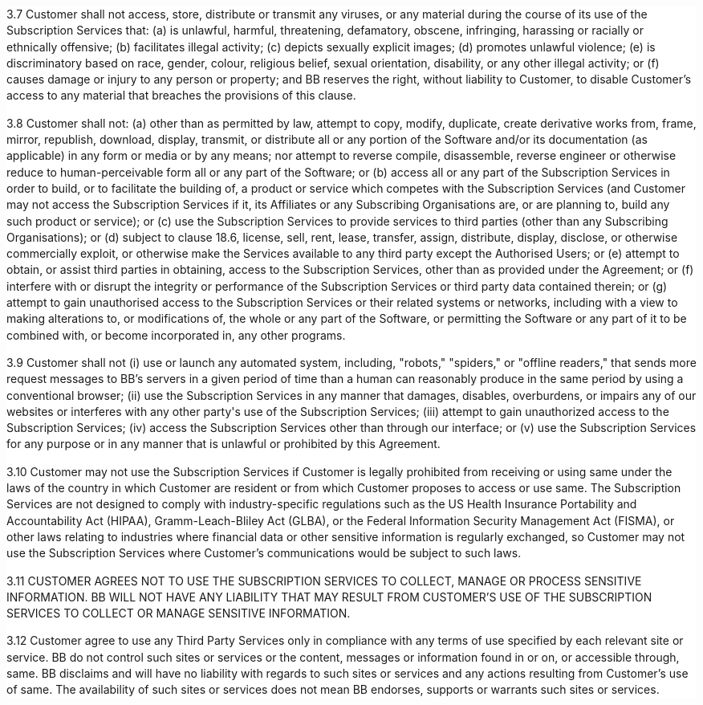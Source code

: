 3.7 Customer shall not access, store, distribute or transmit any viruses, or any material during the course of its use of the Subscription Services that: (a) is unlawful, harmful, threatening, defamatory, obscene, infringing, harassing or racially or ethnically offensive; (b) facilitates illegal activity; (c) depicts sexually explicit images; (d) promotes unlawful violence; (e) is discriminatory based on race, gender, colour, religious belief, sexual orientation, disability, or any other illegal activity; or (f) causes damage or injury to any person or property; and BB reserves the right, without liability to Customer, to disable Customer’s access to any material that breaches the provisions of this clause.

3.8 Customer shall not: (a) other than as permitted by law, attempt to copy, modify, duplicate, create derivative works from, frame, mirror, republish, download, display, transmit, or distribute all or any portion of the Software and/or its documentation (as applicable) in any form or media or by any means; nor attempt to reverse compile, disassemble, reverse engineer or otherwise reduce to human-perceivable form all or any part of the Software; or (b) access all or any part of the Subscription Services in order to build, or to facilitate the building of, a product or service which competes with the Subscription Services (and Customer may not access the Subscription Services if it, its Affiliates or any Subscribing Organisations are, or are planning to, build any such product or service); or (c) use the Subscription Services to provide services to third parties (other than any Subscribing Organisations); or (d) subject to clause 18.6, license, sell, rent, lease, transfer, assign, distribute, display, disclose, or otherwise commercially exploit, or otherwise make the Services available to any third party except the Authorised Users; or (e) attempt to obtain, or assist third parties in obtaining, access to the Subscription Services, other than as provided under the Agreement; or (f) interfere with or disrupt the integrity or performance of the Subscription Services or third party data contained therein; or (g) attempt to gain unauthorised access to the Subscription Services or their related systems or networks, including with a view to making alterations to, or modifications of, the whole or any part of the Software, or permitting the Software or any part of it to be combined with, or become incorporated in, any other programs.  

3.9 Customer shall not (i) use or launch any automated system, including, "robots," "spiders," or "offline readers," that sends more request messages to BB’s servers in a given period of time than a human can reasonably produce in the same period by using a conventional browser; (ii) use the Subscription Services in any manner that damages, disables, overburdens, or impairs any of our websites or interferes with any other party's use of the Subscription Services; (iii) attempt to gain unauthorized access to the Subscription Services; (iv) access the Subscription Services other than through our interface; or (v) use the Subscription Services for any purpose or in any manner that is unlawful or prohibited by this Agreement.

3.10 Customer may not use the Subscription Services if Customer is legally prohibited from receiving or using same under the laws of the country in which Customer are resident or from which Customer proposes to access or use same. The Subscription Services are not designed to comply with industry-specific regulations such as the US Health Insurance Portability and Accountability Act (HIPAA), Gramm-Leach-Bliley Act (GLBA), or the Federal Information Security Management Act (FISMA), or other laws relating to industries where financial data or other sensitive information is regularly exchanged, so Customer may not use the Subscription Services where Customer’s communications would be subject to such laws. 

3.11 CUSTOMER AGREES NOT TO USE THE SUBSCRIPTION SERVICES TO COLLECT, MANAGE OR PROCESS SENSITIVE INFORMATION. BB WILL NOT HAVE ANY LIABILITY THAT MAY RESULT FROM CUSTOMER’S USE OF THE SUBSCRIPTION SERVICES TO COLLECT OR MANAGE SENSITIVE INFORMATION. 

3.12 Customer agree to use any Third Party Services only in compliance with any terms of use specified by each relevant site or service. BB do not control such sites or services or the content, messages or information found in or on, or accessible through, same. BB disclaims and will have no liability with regards to such sites or services and any actions resulting from Customer’s use of same. The availability of such sites or services does not mean BB endorses, supports or warrants such sites or services. 
